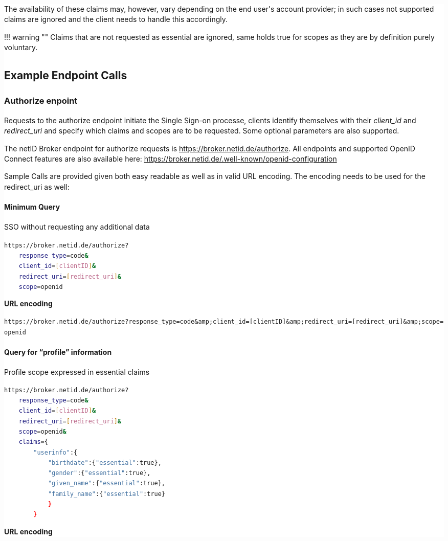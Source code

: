The availability of these claims may, however, vary depending on the end user's account provider; in such cases not supported claims are ignored and the client needs to handle this accordingly. 


!!! warning ""
    Claims that are not requested as essential are ignored, same holds true for scopes as they are by definition purely voluntary. 

## Example Endpoint Calls 

### Authorize enpoint

Requests to the authorize endpoint initiate the Single Sign-on processe,  clients identify themselves with their *client_id* and *redirect_uri* and specify which claims and scopes are to be requested. Some optional parameters are also supported.

The netID Broker endpoint for authorize requests is https://broker.netid.de/authorize. All endpoints and supported OpenID Connect features are also available here: https://broker.netid.de/.well-known/openid-configuration 

Sample Calls are provided given both easy readable as well as in valid URL encoding. The encoding needs to be used for the redirect_uri as well:

#### Minimum Query

SSO without requesting any additional data
```bash
https://broker.netid.de/authorize?
    response_type=code&
    client_id=[clientID]&
    redirect_uri=[redirect_uri]&
    scope=openid
```

**URL encoding**
```code
https://broker.netid.de/authorize?response_type=code&amp;client_id=[clientID]&amp;redirect_uri=[redirect_uri]&amp;scope=openid
```

#### Query for “profile” information

Profile scope expressed in essential claims

```bash
https://broker.netid.de/authorize?
    response_type=code&
    client_id=[clientID]&
    redirect_uri=[redirect_uri]&
    scope=openid&
    claims={
        "userinfo":{
            "birthdate":{"essential":true},
            "gender":{"essential":true},
            "given_name":{"essential":true},
            "family_name":{"essential":true}
            }
        }
```
**URL encoding**
